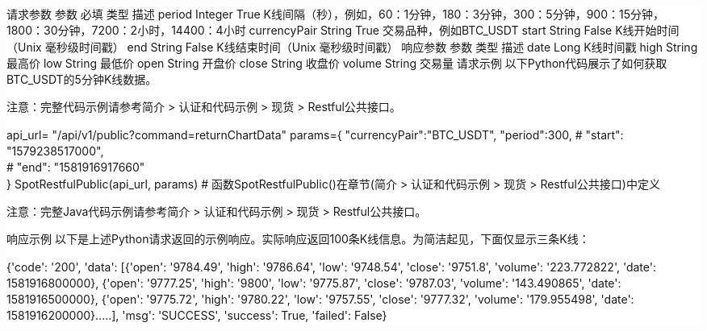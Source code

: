 请求参数
参数	必填	类型	描述
period	Integer	True	K线间隔（秒），例如，60：1分钟，180：3分钟，300：5分钟，900：15分钟，1800：30分钟，7200：2小时，14400：4小时
currencyPair	String	True	交易品种，例如BTC_USDT
start	String	False	K线开始时间（Unix 毫秒级时间戳）
end	String	False	K线结束时间（Unix 毫秒级时间戳）
响应参数
参数	类型	描述
date	Long	K线时间戳
high	String	最高价
low	String	最低价
open	String	开盘价
close	String	收盘价
volume	String	交易量
请求示例
以下Python代码展示了如何获取BTC_USDT的5分钟K线数据。

注意：完整代码示例请参考简介 > 认证和代码示例 > 现货 > Restful公共接口。

api_url= "/api/v1/public?command=returnChartData"
params={
    "currencyPair":"BTC_USDT",
    "period":300,
    # "start": "1579238517000",      
    # "end": "1581916917660"   
       }
SpotRestfulPublic(api_url, params)    # 函数SpotRestfulPublic()在章节(简介 > 认证和代码示例 > 现货 > Restful公共接口)中定义


注意：完整Java代码示例请参考简介 > 认证和代码示例 > 现货 > Restful公共接口。

响应示例
以下是上述Python请求返回的示例响应。实际响应返回100条K线信息。为简洁起见，下面仅显示三条K线：

 {'code': '200',
 'data': [{'open': '9784.49',
   'high': '9786.64',
   'low': '9748.54',
   'close': '9751.8',
   'volume': '223.772822',
   'date': 1581916800000},
  {'open': '9777.25',
   'high': '9800',
   'low': '9775.87',
   'close': '9787.03',
   'volume': '143.490865',
   'date': 1581916500000},
  {'open': '9775.72',
   'high': '9780.22',
   'low': '9757.55',
   'close': '9777.32',
   'volume': '179.955498',
   'date': 1581916200000}.....],
 'msg': 'SUCCESS',
 'success': True,
 'failed': False}
